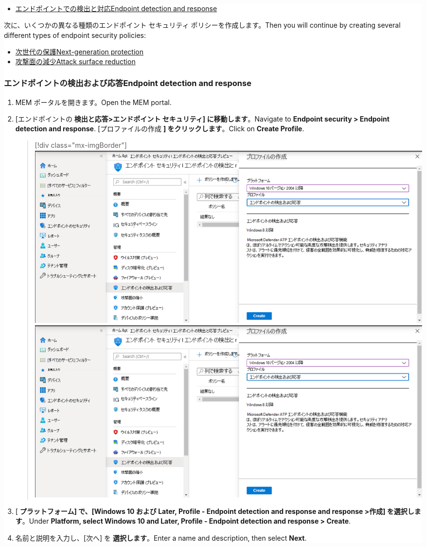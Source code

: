 - [<span data-ttu-id="4bb9e-156">エンドポイントでの検出と対応</span><span class="sxs-lookup"><span data-stu-id="4bb9e-156">Endpoint detection and response</span></span>](#endpoint-detection-and-response) 

<span data-ttu-id="4bb9e-157">次に、いくつかの異なる種類のエンドポイント セキュリティ ポリシーを作成します。</span><span class="sxs-lookup"><span data-stu-id="4bb9e-157">Then you will continue by creating several different types of endpoint security policies:</span></span>

- [<span data-ttu-id="4bb9e-158">次世代の保護</span><span class="sxs-lookup"><span data-stu-id="4bb9e-158">Next-generation protection</span></span>](#next-generation-protection)
- [<span data-ttu-id="4bb9e-159">攻撃面の減少</span><span class="sxs-lookup"><span data-stu-id="4bb9e-159">Attack surface reduction</span></span>](#attack-surface-reduction--attack-surface-reduction-rules)

### <a name="endpoint-detection-and-response"></a><span data-ttu-id="4bb9e-160">エンドポイントの検出および応答</span><span class="sxs-lookup"><span data-stu-id="4bb9e-160">Endpoint detection and response</span></span>

1.  <span data-ttu-id="4bb9e-161">MEM ポータルを開きます。</span><span class="sxs-lookup"><span data-stu-id="4bb9e-161">Open the MEM portal.</span></span>

2.  <span data-ttu-id="4bb9e-162">[エンドポイントの **検出と応答>エンドポイント セキュリティ] に移動します**。</span><span class="sxs-lookup"><span data-stu-id="4bb9e-162">Navigate to **Endpoint security > Endpoint detection and response**.</span></span> <span data-ttu-id="4bb9e-163">[プロファイルの作成 **] をクリックします**。</span><span class="sxs-lookup"><span data-stu-id="4bb9e-163">Click on **Create Profile**.</span></span>

    > [!div class="mx-imgBorder"]
    > <span data-ttu-id="4bb9e-164">![Microsoft Endpoint Manager portal4 のイメージ](images/58dcd48811147feb4ddc17212b7fe840.png)</span><span class="sxs-lookup"><span data-stu-id="4bb9e-164">![Image of Microsoft Endpoint Manager portal4](images/58dcd48811147feb4ddc17212b7fe840.png)</span></span>

3.  <span data-ttu-id="4bb9e-165">[ **プラットフォーム] で、[Windows 10 および Later, Profile - Endpoint detection and response and response >作成] を選択します**。</span><span class="sxs-lookup"><span data-stu-id="4bb9e-165">Under **Platform, select Windows 10 and Later, Profile - Endpoint detection and response > Create**.</span></span>

4.  <span data-ttu-id="4bb9e-166">名前と説明を入力し、[次へ] を  **選択します**。</span><span class="sxs-lookup"><span data-stu-id="4bb9e-166">Enter a name and description, then select  **Next**.</span></span>
